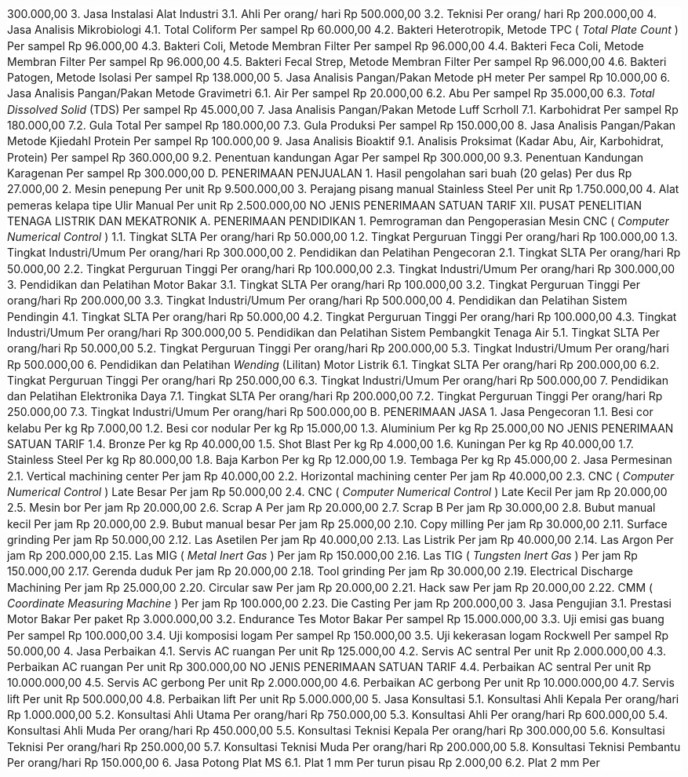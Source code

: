 300.000,00 3. Jasa Instalasi Alat Industri 3.1. Ahli Per orang/ hari Rp 500.000,00 3.2. Teknisi Per orang/ hari Rp 200.000,00 4. Jasa Analisis Mikrobiologi 4.1. Total Coliform Per sampel Rp 60.000,00 4.2. Bakteri Heterotropik, Metode TPC ( _Total Plate Count_ ) Per sampel Rp 96.000,00 4.3. Bakteri Coli, Metode Membran Filter Per sampel Rp 96.000,00 4.4. Bakteri Feca Coli, Metode Membran Filter Per sampel Rp 96.000,00 4.5. Bakteri Fecal Strep, Metode Membran Filter Per sampel Rp 96.000,00 4.6. Bakteri Patogen, Metode Isolasi Per sampel Rp 138.000,00 5. Jasa Analisis Pangan/Pakan Metode pH meter Per sampel Rp 10.000,00 6. Jasa Analisis Pangan/Pakan Metode Gravimetri 6.1. Air Per sampel Rp 20.000,00 6.2. Abu Per sampel Rp 35.000,00 6.3. _Total Dissolved Solid_ (TDS) Per sampel Rp 45.000,00 7. Jasa Analisis Pangan/Pakan Metode Luff Scrholl 7.1. Karbohidrat Per sampel Rp 180.000,00 7.2. Gula Total Per sampel Rp 180.000,00 7.3. Gula Produksi Per sampel Rp 150.000,00 8. Jasa Analisis Pangan/Pakan Metode Kjiedahl Protein Per sampel Rp 100.000,00 9. Jasa Analisis Bioaktif 9.1. Analisis Proksimat (Kadar Abu, Air, Karbohidrat, Protein) Per sampel Rp 360.000,00 9.2. Penentuan kandungan Agar Per sampel Rp 300.000,00 9.3. Penentuan Kandungan Karagenan Per sampel Rp 300.000,00 D. PENERIMAAN PENJUALAN 1. Hasil pengolahan sari buah (20 gelas) Per dus Rp 27.000,00 2. Mesin penepung Per unit Rp 9.500.000,00 3. Perajang pisang manual Stainless Steel Per unit Rp 1.750.000,00 4. Alat pemeras kelapa tipe Ulir Manual Per unit Rp 2.500.000,00 NO JENIS PENERIMAAN SATUAN TARIF XII. PUSAT PENELITIAN TENAGA LISTRIK DAN MEKATRONIK A. PENERIMAAN PENDIDIKAN 1. Pemrograman dan Pengoperasian Mesin CNC ( _Computer Numerical Control_ ) 1.1. Tingkat SLTA Per orang/hari Rp 50.000,00 1.2. Tingkat Perguruan Tinggi Per orang/hari Rp 100.000,00 1.3. Tingkat Industri/Umum Per orang/hari Rp 300.000,00 2. Pendidikan dan Pelatihan Pengecoran 2.1. Tingkat SLTA Per orang/hari Rp 50.000,00 2.2. Tingkat Perguruan Tinggi Per orang/hari Rp 100.000,00 2.3. Tingkat Industri/Umum Per orang/hari Rp 300.000,00 3. Pendidikan dan Pelatihan Motor Bakar 3.1. Tingkat SLTA Per orang/hari Rp 100.000,00 3.2. Tingkat Perguruan Tinggi Per orang/hari Rp 200.000,00 3.3. Tingkat Industri/Umum Per orang/hari Rp 500.000,00 4. Pendidikan dan Pelatihan Sistem Pendingin 4.1. Tingkat SLTA Per orang/hari Rp 50.000,00 4.2. Tingkat Perguruan Tinggi Per orang/hari Rp 100.000,00 4.3. Tingkat Industri/Umum Per orang/hari Rp 300.000,00 5. Pendidikan dan Pelatihan Sistem Pembangkit Tenaga Air 5.1. Tingkat SLTA Per orang/hari Rp 50.000,00 5.2. Tingkat Perguruan Tinggi Per orang/hari Rp 200.000,00 5.3. Tingkat Industri/Umum Per orang/hari Rp 500.000,00 6. Pendidikan dan Pelatihan _Wending_ (Lilitan) Motor Listrik 6.1. Tingkat SLTA Per orang/hari Rp 200.000,00 6.2. Tingkat Perguruan Tinggi Per orang/hari Rp 250.000,00 6.3. Tingkat Industri/Umum Per orang/hari Rp 500.000,00 7. Pendidikan dan Pelatihan Elektronika Daya 7.1. Tingkat SLTA Per orang/hari Rp 200.000,00 7.2. Tingkat Perguruan Tinggi Per orang/hari Rp 250.000,00 7.3. Tingkat Industri/Umum Per orang/hari Rp 500.000,00 B. PENERIMAAN JASA 1. Jasa Pengecoran 1.1. Besi cor kelabu Per kg Rp 7.000,00 1.2. Besi cor nodular Per kg Rp 15.000,00 1.3. Aluminium Per kg Rp 25.000,00 NO JENIS PENERIMAAN SATUAN TARIF 1.4. Bronze Per kg Rp 40.000,00 1.5. Shot Blast Per kg Rp 4.000,00 1.6. Kuningan Per kg Rp 40.000,00 1.7. Stainless Steel Per kg Rp 80.000,00 1.8. Baja Karbon Per kg Rp 12.000,00 1.9. Tembaga Per kg Rp 45.000,00 2. Jasa Permesinan 2.1. Vertical machining center Per jam Rp 40.000,00 2.2. Horizontal machining center Per jam Rp 40.000,00 2.3. CNC ( _Computer Numerical Control_ ) Late Besar Per jam Rp 50.000,00 2.4. CNC ( _Computer Numerical Control_ ) Late Kecil Per jam Rp 20.000,00 2.5. Mesin bor Per jam Rp 20.000,00 2.6. Scrap A Per jam Rp 20.000,00 2.7. Scrap B Per jam Rp 30.000,00 2.8. Bubut manual kecil Per jam Rp 20.000,00 2.9. Bubut manual besar Per jam Rp 25.000,00 2.10. Copy milling Per jam Rp 30.000,00 2.11. Surface grinding Per jam Rp 50.000,00 2.12. Las Asetilen Per jam Rp 40.000,00 2.13. Las Listrik Per jam Rp 40.000,00 2.14. Las Argon Per jam Rp 200.000,00 2.15. Las MIG ( _Metal Inert Gas_ ) Per jam Rp 150.000,00 2.16. Las TIG ( _Tungsten Inert Gas_ ) Per jam Rp 150.000,00 2.17. Gerenda duduk Per jam Rp 20.000,00 2.18. Tool grinding Per jam Rp 30.000,00 2.19. Electrical Discharge Machining Per jam Rp 25.000,00 2.20. Circular saw Per jam Rp 20.000,00 2.21. Hack saw Per jam Rp 20.000,00 2.22. CMM ( _Coordinate Measuring Machine_ ) Per jam Rp 100.000,00 2.23. Die Casting Per jam Rp 200.000,00 3. Jasa Pengujian 3.1. Prestasi Motor Bakar Per paket Rp 3.000.000,00 3.2. Endurance Tes Motor Bakar Per sampel Rp 15.000.000,00 3.3. Uji emisi gas buang Per sampel Rp 100.000,00 3.4. Uji komposisi logam Per sampel Rp 150.000,00 3.5. Uji kekerasan logam Rockwell Per sampel Rp 50.000,00 4. Jasa Perbaikan 4.1. Servis AC ruangan Per unit Rp 125.000,00 4.2. Servis AC sentral Per unit Rp 2.000.000,00 4.3. Perbaikan AC ruangan Per unit Rp 300.000,00 NO JENIS PENERIMAAN SATUAN TARIF 4.4. Perbaikan AC sentral Per unit Rp 10.000.000,00 4.5. Servis AC gerbong Per unit Rp 2.000.000,00 4.6. Perbaikan AC gerbong Per unit Rp 10.000.000,00 4.7. Servis lift Per unit Rp 500.000,00 4.8. Perbaikan lift Per unit Rp 5.000.000,00 5. Jasa Konsultasi 5.1. Konsultasi Ahli Kepala Per orang/hari Rp 1.000.000,00 5.2. Konsultasi Ahli Utama Per orang/hari Rp 750.000,00 5.3. Konsultasi Ahli Per orang/hari Rp 600.000,00 5.4. Konsultasi Ahli Muda Per orang/hari Rp 450.000,00 5.5. Konsultasi Teknisi Kepala Per orang/hari Rp 300.000,00 5.6. Konsultasi Teknisi Per orang/hari Rp 250.000,00 5.7. Konsultasi Teknisi Muda Per orang/hari Rp 200.000,00 5.8. Konsultasi Teknisi Pembantu Per orang/hari Rp 150.000,00 6. Jasa Potong Plat MS 6.1. Plat 1 mm Per turun pisau Rp 2.000,00 6.2. Plat 2 mm Per